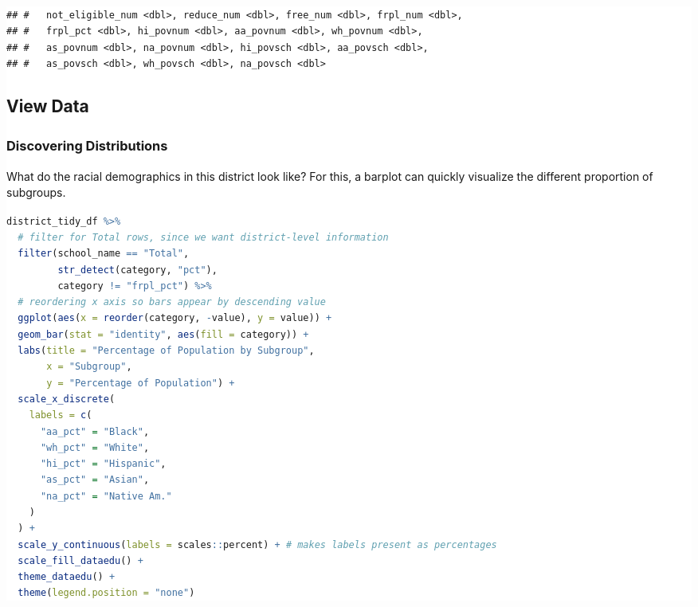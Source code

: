 ```
## #   not_eligible_num <dbl>, reduce_num <dbl>, free_num <dbl>, frpl_num <dbl>,
## #   frpl_pct <dbl>, hi_povnum <dbl>, aa_povnum <dbl>, wh_povnum <dbl>,
## #   as_povnum <dbl>, na_povnum <dbl>, hi_povsch <dbl>, aa_povsch <dbl>,
## #   as_povsch <dbl>, wh_povsch <dbl>, na_povsch <dbl>
```

## View Data

### Discovering Distributions

What do the racial demographics in this district look like? For this, a barplot
can quickly visualize the different proportion of subgroups.


```r
district_tidy_df %>%
  # filter for Total rows, since we want district-level information
  filter(school_name == "Total",
         str_detect(category, "pct"),
         category != "frpl_pct") %>%
  # reordering x axis so bars appear by descending value
  ggplot(aes(x = reorder(category, -value), y = value)) +
  geom_bar(stat = "identity", aes(fill = category)) +
  labs(title = "Percentage of Population by Subgroup",
       x = "Subgroup",
       y = "Percentage of Population") +
  scale_x_discrete(
    labels = c(
      "aa_pct" = "Black",
      "wh_pct" = "White",
      "hi_pct" = "Hispanic",
      "as_pct" = "Asian",
      "na_pct" = "Native Am."
    )
  ) +
  scale_y_continuous(labels = scales::percent) + # makes labels present as percentages
  scale_fill_dataedu() +
  theme_dataedu() +
  theme(legend.position = "none")
```

<div class="figure" style="text-align: center">